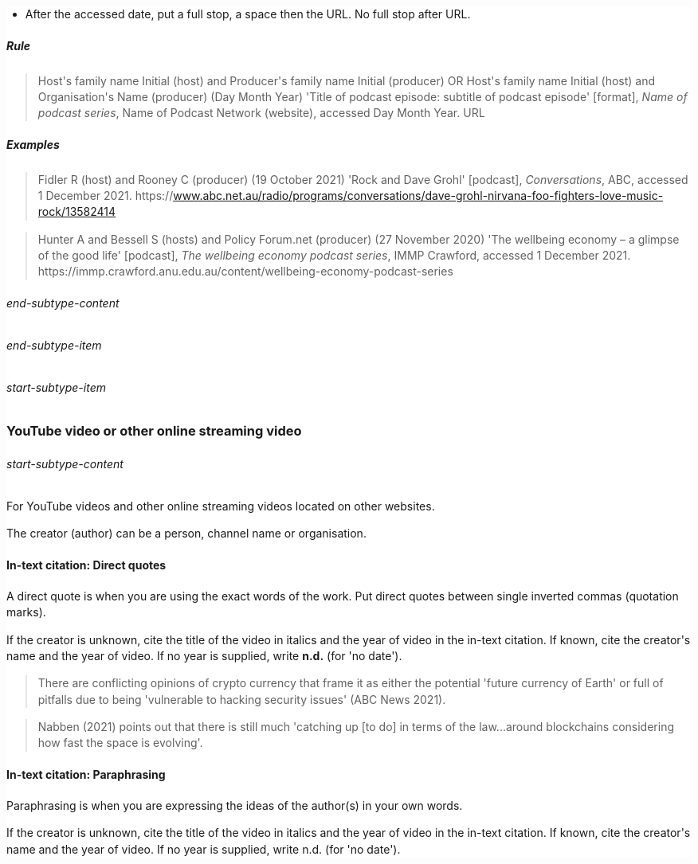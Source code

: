 - After the accessed date, put a full stop, a space then the URL. No full stop after URL.

##### Rule

> Host's family name Initial (host) and Producer's family name Initial (producer) OR Host's family name Initial (host) and Organisation's Name (producer) (Day Month Year) 'Title of podcast episode: subtitle of podcast episode' \[format\], *Name of podcast series*, Name of Podcast Network (website), accessed Day Month Year. URL

##### Examples

> Fidler R (host) and Rooney C (producer) (19 October 2021) 'Rock and Dave Grohl' \[podcast\], *Conversations*, ABC, accessed 1 December 2021. https<nolink>://www.abc.net.au/radio/programs/conversations/dave-grohl-nirvana-foo-fighters-love-music-rock/13582414
 
> Hunter A and Bessell S (hosts) and Policy Forum.net (producer) (27 November 2020) 'The wellbeing economy – a glimpse of the good life' \[podcast\], *The wellbeing economy podcast series*, IMMP Crawford, accessed 1 December 2021. https<nolink>://immp.crawford.anu.edu.au/content/wellbeing-economy-podcast-series

###### end-subtype-content

###### end-subtype-item



###### start-subtype-item

### YouTube video or other online streaming video

###### start-subtype-content

For YouTube videos and other online streaming videos located on other websites.

The creator (author) can be a person, channel name or organisation.

#### In-text citation: Direct quotes

A direct quote is when you are using the exact words of the work. Put direct quotes between single inverted commas (quotation marks).

If the creator is unknown, cite the title of the video in italics and the year of video in the in-text citation. If known, cite the creator's name and the year of video. If no year is supplied, write **n.d.** (for 'no date').

> There are conflicting opinions of crypto currency that frame it as either the potential 'future currency of Earth' or full of pitfalls due to being 'vulnerable to hacking security issues' (ABC News 2021).

> Nabben (2021) points out that there is still much 'catching up \[to do\] in terms of the law...around blockchains considering how fast the space is evolving'.

#### In-text citation: Paraphrasing

Paraphrasing is when you are expressing the ideas of the author(s) in your own words.

If the creator is unknown, cite the title of the video in italics and the year of video in the in-text citation. If known, cite the creator's name and the year of video. If no year is supplied, write n.d. (for 'no date').
